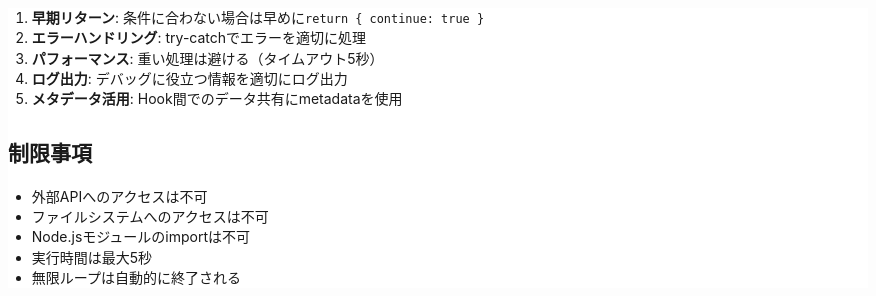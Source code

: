 1. **早期リターン**: 条件に合わない場合は早めに`return { continue: true }`
2. **エラーハンドリング**: try-catchでエラーを適切に処理
3. **パフォーマンス**: 重い処理は避ける（タイムアウト5秒）
4. **ログ出力**: デバッグに役立つ情報を適切にログ出力
5. **メタデータ活用**: Hook間でのデータ共有にmetadataを使用

## 制限事項

- 外部APIへのアクセスは不可
- ファイルシステムへのアクセスは不可
- Node.jsモジュールのimportは不可
- 実行時間は最大5秒
- 無限ループは自動的に終了される